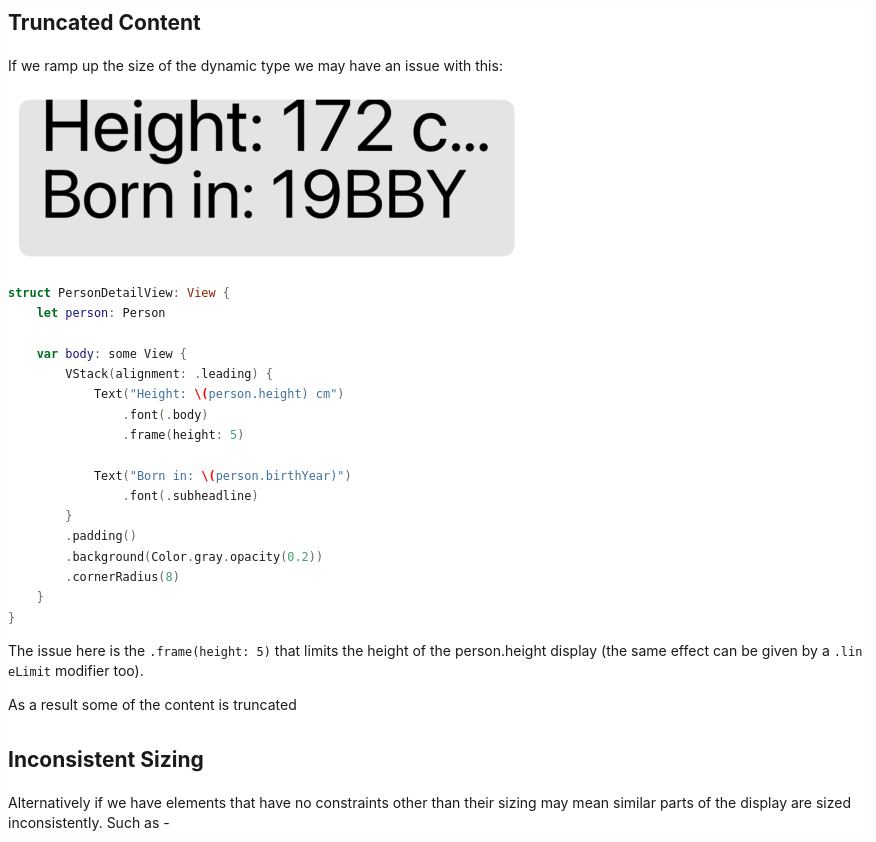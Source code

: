 
## Truncated Content
If we ramp up the size of the dynamic type we may have an issue with this:

![Images/truncated.png](Images/truncated.png)<br>

```swift
struct PersonDetailView: View {
    let person: Person

    var body: some View {
        VStack(alignment: .leading) {
            Text("Height: \(person.height) cm")
                .font(.body)
                .frame(height: 5)
            
            Text("Born in: \(person.birthYear)")
                .font(.subheadline)
        }
        .padding()
        .background(Color.gray.opacity(0.2))
        .cornerRadius(8)
    }
}
```

The issue here is the `.frame(height: 5)` that limits the height of the person.height display (the same effect can be given by a `.lineLimit` modifier too).

As a result some of the content is truncated

## Inconsistent Sizing
Alternatively if we have elements that have no constraints other than their sizing may mean similar parts of the display are sized inconsistently. Such as -

